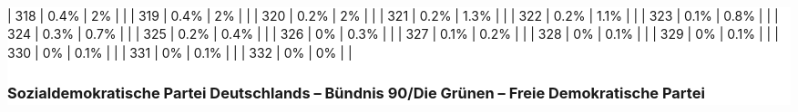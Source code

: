 | 318 | 0.4% | 2% |  |
| 319 | 0.4% | 2% |  |
| 320 | 0.2% | 2% |  |
| 321 | 0.2% | 1.3% |  |
| 322 | 0.2% | 1.1% |  |
| 323 | 0.1% | 0.8% |  |
| 324 | 0.3% | 0.7% |  |
| 325 | 0.2% | 0.4% |  |
| 326 | 0% | 0.3% |  |
| 327 | 0.1% | 0.2% |  |
| 328 | 0% | 0.1% |  |
| 329 | 0% | 0.1% |  |
| 330 | 0% | 0.1% |  |
| 331 | 0% | 0.1% |  |
| 332 | 0% | 0% |  |

### Sozialdemokratische Partei Deutschlands – Bündnis 90/Die Grünen – Freie Demokratische Partei
